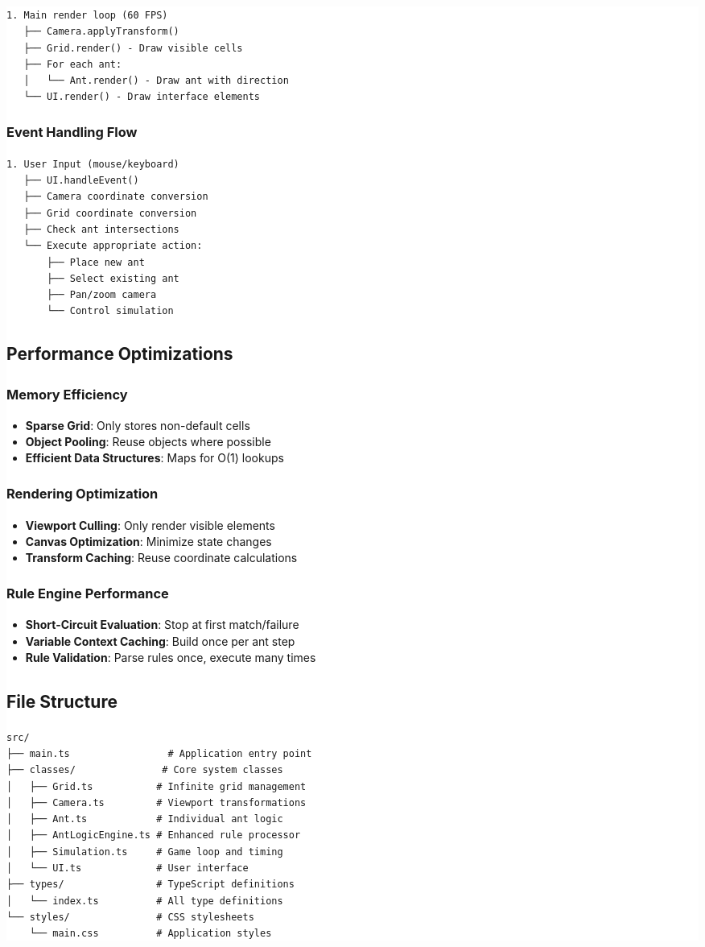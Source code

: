 ```
1. Main render loop (60 FPS)
   ├── Camera.applyTransform()
   ├── Grid.render() - Draw visible cells
   ├── For each ant:
   │   └── Ant.render() - Draw ant with direction
   └── UI.render() - Draw interface elements
```

### Event Handling Flow

```
1. User Input (mouse/keyboard)
   ├── UI.handleEvent()
   ├── Camera coordinate conversion
   ├── Grid coordinate conversion  
   ├── Check ant intersections
   └── Execute appropriate action:
       ├── Place new ant
       ├── Select existing ant
       ├── Pan/zoom camera
       └── Control simulation
```

## Performance Optimizations

### Memory Efficiency

- **Sparse Grid**: Only stores non-default cells
- **Object Pooling**: Reuse objects where possible
- **Efficient Data Structures**: Maps for O(1) lookups

### Rendering Optimization

- **Viewport Culling**: Only render visible elements
- **Canvas Optimization**: Minimize state changes
- **Transform Caching**: Reuse coordinate calculations

### Rule Engine Performance

- **Short-Circuit Evaluation**: Stop at first match/failure
- **Variable Context Caching**: Build once per ant step
- **Rule Validation**: Parse rules once, execute many times

## File Structure

```
src/
├── main.ts                 # Application entry point
├── classes/               # Core system classes
│   ├── Grid.ts           # Infinite grid management
│   ├── Camera.ts         # Viewport transformations  
│   ├── Ant.ts            # Individual ant logic
│   ├── AntLogicEngine.ts # Enhanced rule processor
│   ├── Simulation.ts     # Game loop and timing
│   └── UI.ts             # User interface
├── types/                # TypeScript definitions
│   └── index.ts          # All type definitions
└── styles/               # CSS stylesheets
    └── main.css          # Application styles
```
